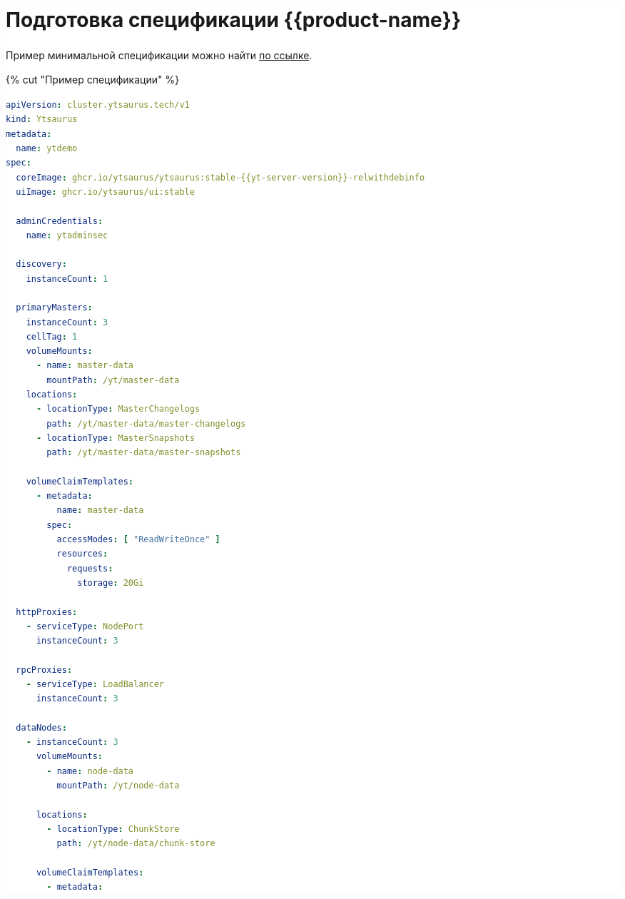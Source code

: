 # Подготовка спецификации {{product-name}}

Пример минимальной спецификации можно найти [по ссылке](https://github.com/ytsaurus/yt-k8s-operator/blob/main/config/samples/cluster_v1_demo.yaml).

{% cut "Пример спецификации" %}

```yaml
apiVersion: cluster.ytsaurus.tech/v1
kind: Ytsaurus
metadata:
  name: ytdemo
spec:
  coreImage: ghcr.io/ytsaurus/ytsaurus:stable-{{yt-server-version}}-relwithdebinfo
  uiImage: ghcr.io/ytsaurus/ui:stable

  adminCredentials:
    name: ytadminsec

  discovery:
    instanceCount: 1

  primaryMasters:
    instanceCount: 3
    cellTag: 1
    volumeMounts:
      - name: master-data
        mountPath: /yt/master-data
    locations:
      - locationType: MasterChangelogs
        path: /yt/master-data/master-changelogs
      - locationType: MasterSnapshots
        path: /yt/master-data/master-snapshots

    volumeClaimTemplates:
      - metadata:
          name: master-data
        spec:
          accessModes: [ "ReadWriteOnce" ]
          resources:
            requests:
              storage: 20Gi

  httpProxies:
    - serviceType: NodePort
      instanceCount: 3

  rpcProxies:
    - serviceType: LoadBalancer
      instanceCount: 3

  dataNodes:
    - instanceCount: 3
      volumeMounts:
        - name: node-data
          mountPath: /yt/node-data

      locations:
        - locationType: ChunkStore
          path: /yt/node-data/chunk-store

      volumeClaimTemplates:
        - metadata:
```